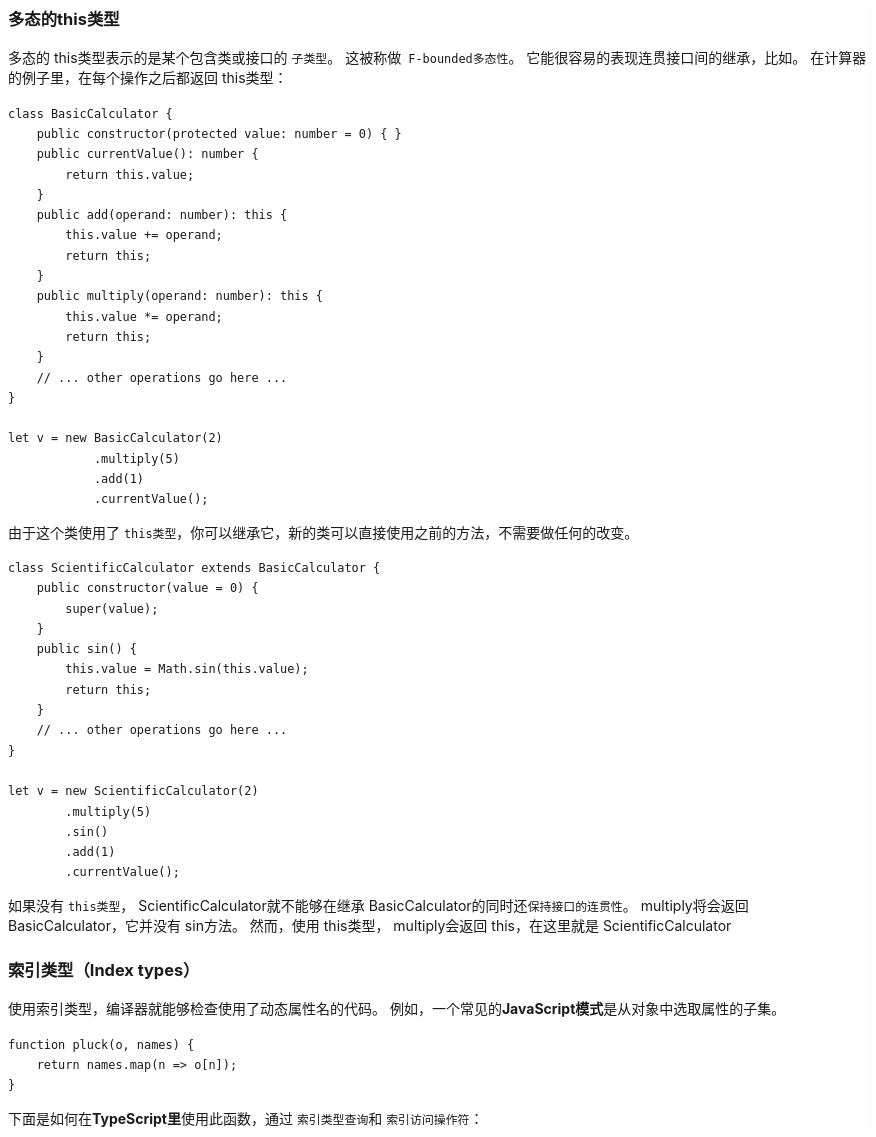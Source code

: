 

### 多态的this类型

多态的 this类型表示的是某个包含类或接口的 `子类型`。 这被称做` F-bounded多态性`。 它能很容易的表现连贯接口间的继承，比如。 在计算器的例子里，在每个操作之后都返回 this类型：

    class BasicCalculator {
        public constructor(protected value: number = 0) { }
        public currentValue(): number {
            return this.value;
        }
        public add(operand: number): this {
            this.value += operand;
            return this;
        }
        public multiply(operand: number): this {
            this.value *= operand;
            return this;
        }
        // ... other operations go here ...
    }

    let v = new BasicCalculator(2)
                .multiply(5)
                .add(1)
                .currentValue();

由于这个类使用了 `this类型`，你可以继承它，新的类可以直接使用之前的方法，不需要做任何的改变。

    class ScientificCalculator extends BasicCalculator {
        public constructor(value = 0) {
            super(value);
        }
        public sin() {
            this.value = Math.sin(this.value);
            return this;
        }
        // ... other operations go here ...
    }

    let v = new ScientificCalculator(2)
            .multiply(5)
            .sin()
            .add(1)
            .currentValue();

如果没有 `this类型`， ScientificCalculator就不能够在继承 BasicCalculator的同时还`保持接口的连贯性`。 multiply将会返回 BasicCalculator，它并没有 sin方法。 然而，使用 this类型， multiply会返回 this，在这里就是 ScientificCalculator

### 索引类型（Index types）

使用索引类型，编译器就能够检查使用了动态属性名的代码。 例如，一个常见的**JavaScript模式**是从对象中选取属性的子集。

    function pluck(o, names) {
        return names.map(n => o[n]);
    }
下面是如何在**TypeScript里**使用此函数，通过 `索引类型查询`和 `索引访问操作符`：
